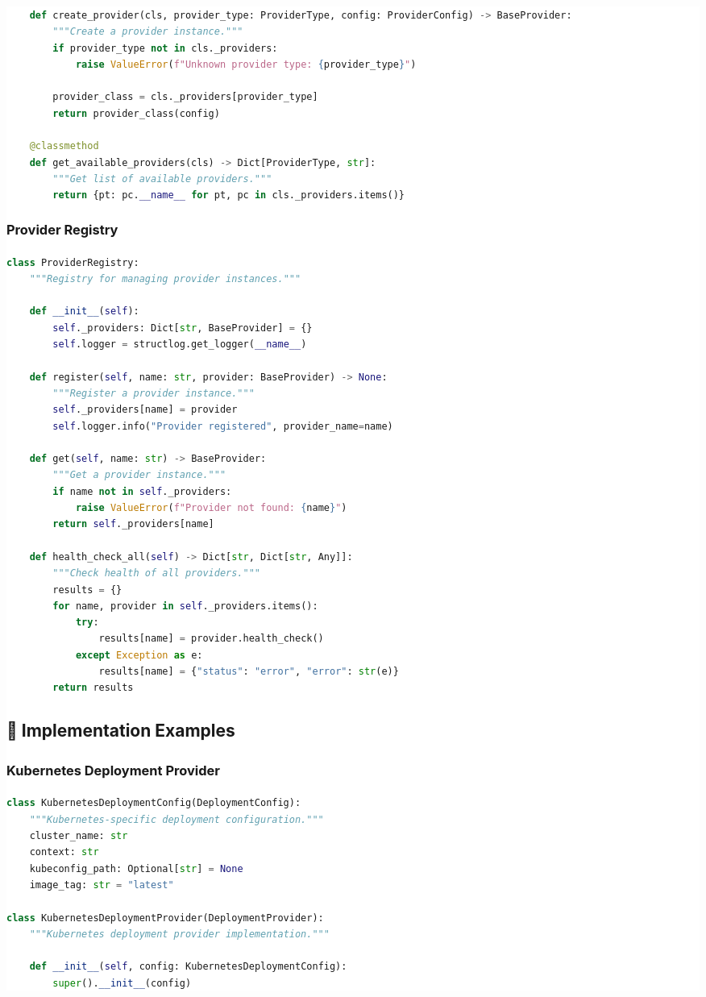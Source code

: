 ```python
    def create_provider(cls, provider_type: ProviderType, config: ProviderConfig) -> BaseProvider:
        """Create a provider instance."""
        if provider_type not in cls._providers:
            raise ValueError(f"Unknown provider type: {provider_type}")
        
        provider_class = cls._providers[provider_type]
        return provider_class(config)
    
    @classmethod
    def get_available_providers(cls) -> Dict[ProviderType, str]:
        """Get list of available providers."""
        return {pt: pc.__name__ for pt, pc in cls._providers.items()}
```

### Provider Registry

```python
class ProviderRegistry:
    """Registry for managing provider instances."""
    
    def __init__(self):
        self._providers: Dict[str, BaseProvider] = {}
        self.logger = structlog.get_logger(__name__)
    
    def register(self, name: str, provider: BaseProvider) -> None:
        """Register a provider instance."""
        self._providers[name] = provider
        self.logger.info("Provider registered", provider_name=name)
    
    def get(self, name: str) -> BaseProvider:
        """Get a provider instance."""
        if name not in self._providers:
            raise ValueError(f"Provider not found: {name}")
        return self._providers[name]
    
    def health_check_all(self) -> Dict[str, Dict[str, Any]]:
        """Check health of all providers."""
        results = {}
        for name, provider in self._providers.items():
            try:
                results[name] = provider.health_check()
            except Exception as e:
                results[name] = {"status": "error", "error": str(e)}
        return results
```

## 🔧 Implementation Examples

### Kubernetes Deployment Provider

```python
class KubernetesDeploymentConfig(DeploymentConfig):
    """Kubernetes-specific deployment configuration."""
    cluster_name: str
    context: str
    kubeconfig_path: Optional[str] = None
    image_tag: str = "latest"

class KubernetesDeploymentProvider(DeploymentProvider):
    """Kubernetes deployment provider implementation."""
    
    def __init__(self, config: KubernetesDeploymentConfig):
        super().__init__(config)
```
